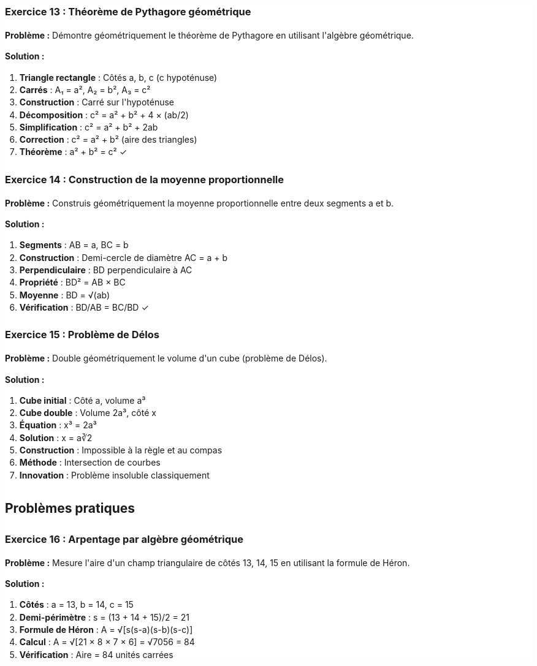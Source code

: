 ### **Exercice 13 : Théorème de Pythagore géométrique**

**Problème :** Démontre géométriquement le théorème de Pythagore en utilisant l'algèbre géométrique.

**Solution :**
1. **Triangle rectangle** : Côtés a, b, c (c hypoténuse)
2. **Carrés** : A₁ = a², A₂ = b², A₃ = c²
3. **Construction** : Carré sur l'hypoténuse
4. **Décomposition** : c² = a² + b² + 4 × (ab/2)
5. **Simplification** : c² = a² + b² + 2ab
6. **Correction** : c² = a² + b² (aire des triangles)
7. **Théorème** : a² + b² = c² ✓

### **Exercice 14 : Construction de la moyenne proportionnelle**

**Problème :** Construis géométriquement la moyenne proportionnelle entre deux segments a et b.

**Solution :**
1. **Segments** : AB = a, BC = b
2. **Construction** : Demi-cercle de diamètre AC = a + b
3. **Perpendiculaire** : BD perpendiculaire à AC
4. **Propriété** : BD² = AB × BC
5. **Moyenne** : BD = √(ab)
6. **Vérification** : BD/AB = BC/BD ✓

### **Exercice 15 : Problème de Délos**

**Problème :** Double géométriquement le volume d'un cube (problème de Délos).

**Solution :**
1. **Cube initial** : Côté a, volume a³
2. **Cube double** : Volume 2a³, côté x
3. **Équation** : x³ = 2a³
4. **Solution** : x = a∛2
5. **Construction** : Impossible à la règle et au compas
6. **Méthode** : Intersection de courbes
7. **Innovation** : Problème insoluble classiquement

## Problèmes pratiques

### **Exercice 16 : Arpentage par algèbre géométrique**

**Problème :** Mesure l'aire d'un champ triangulaire de côtés 13, 14, 15 en utilisant la formule de Héron.

**Solution :**
1. **Côtés** : a = 13, b = 14, c = 15
2. **Demi-périmètre** : s = (13 + 14 + 15)/2 = 21
3. **Formule de Héron** : A = √[s(s-a)(s-b)(s-c)]
4. **Calcul** : A = √[21 × 8 × 7 × 6] = √7056 = 84
5. **Vérification** : Aire = 84 unités carrées
